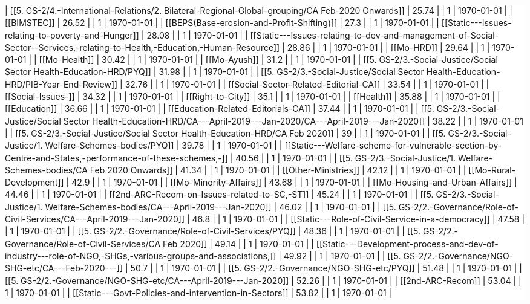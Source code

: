 | [[5. GS-2/4.-International-Relations/2. Bilateral-Regional-Global-grouping/CA Feb-2020 Onwards]] | 25.74 |  | 1 | 1970-01-01 |
| [[BIMSTEC]] | 26.52 |  | 1 | 1970-01-01 |
| [[BEPS(Base-erosion-and-Profit-Shifting)]] | 27.3 |  | 1 | 1970-01-01 |
| [[Static---Issues-relating-to-poverty-and-Hunger]] | 28.08 |  | 1 | 1970-01-01 |
| [[Static---Issues-relating-to-dev-and-management-of-Social-Sector--Services,-relating-to-Health,-Education,-Human-Resource]] | 28.86 |  | 1 | 1970-01-01 |
| [[Mo-HRD]] | 29.64 |  | 1 | 1970-01-01 |
| [[Mo-Health]] | 30.42 |  | 1 | 1970-01-01 |
| [[Mo-Ayush]] | 31.2 |  | 1 | 1970-01-01 |
| [[5. GS-2/3.-Social-Justice/Social Sector Health-Education-HRD/PYQ]] | 31.98 |  | 1 | 1970-01-01 |
| [[5. GS-2/3.-Social-Justice/Social Sector Health-Education-HRD/PIB-Year-End-Review]] | 32.76 |  | 1 | 1970-01-01 |
| [[Social-Sector-Related-Editorial-CA]] | 33.54 |  | 1 | 1970-01-01 |
| [[Social-Issues-]] | 34.32 |  | 1 | 1970-01-01 |
| [[Right-to-City]] | 35.1 |  | 1 | 1970-01-01 |
| [[Health]] | 35.88 |  | 1 | 1970-01-01 |
| [[Education]] | 36.66 |  | 1 | 1970-01-01 |
| [[Education-Related-Editorials-CA]] | 37.44 |  | 1 | 1970-01-01 |
| [[5. GS-2/3.-Social-Justice/Social Sector Health-Education-HRD/CA---April-2019---Jan-2020/CA---April-2019---Jan-2020]] | 38.22 |  | 1 | 1970-01-01 |
| [[5. GS-2/3.-Social-Justice/Social Sector Health-Education-HRD/CA Feb 2020]] | 39 |  | 1 | 1970-01-01 |
| [[5. GS-2/3.-Social-Justice/1. Welfare-Schemes-bodies/PYQ]] | 39.78 |  | 1 | 1970-01-01 |
| [[Static---Welfare-scheme-for-vulnerable-section-by-Centre-and-States,-performance-of-these-schemes,-]] | 40.56 |  | 1 | 1970-01-01 |
| [[5. GS-2/3.-Social-Justice/1. Welfare-Schemes-bodies/CA Feb 2020 Onwards]] | 41.34 |  | 1 | 1970-01-01 |
| [[Other-Ministries]] | 42.12 |  | 1 | 1970-01-01 |
| [[Mo-Rural-Development]] | 42.9 |  | 1 | 1970-01-01 |
| [[Mo-Minority-Affairs]] | 43.68 |  | 1 | 1970-01-01 |
| [[Mo-Housing-and-Urban-Affairs]] | 44.46 |  | 1 | 1970-01-01 |
| [[2nd-ARC-Recom-on-Issues-related-to-SC,-ST]] | 45.24 |  | 1 | 1970-01-01 |
| [[5. GS-2/3.-Social-Justice/1. Welfare-Schemes-bodies/CA---April-2019---Jan-2020]] | 46.02 |  | 1 | 1970-01-01 |
| [[5. GS-2/2.-Governance/Role-of-Civil-Services/CA---April-2019---Jan-2020]] | 46.8 |  | 1 | 1970-01-01 |
| [[Static---Role-of-Civil-Service-in-a-democracy]] | 47.58 |  | 1 | 1970-01-01 |
| [[5. GS-2/2.-Governance/Role-of-Civil-Services/PYQ]] | 48.36 |  | 1 | 1970-01-01 |
| [[5. GS-2/2.-Governance/Role-of-Civil-Services/CA Feb 2020]] | 49.14 |  | 1 | 1970-01-01 |
| [[Static---Development-process-and-dev-of-industry---role-of-NGO,-SHGs,-various-groups-and-associations,]] | 49.92 |  | 1 | 1970-01-01 |
| [[5. GS-2/2.-Governance/NGO-SHG-etc/CA---Feb-2020---]] | 50.7 |  | 1 | 1970-01-01 |
| [[5. GS-2/2.-Governance/NGO-SHG-etc/PYQ]] | 51.48 |  | 1 | 1970-01-01 |
| [[5. GS-2/2.-Governance/NGO-SHG-etc/CA---April-2019---Jan-2020]] | 52.26 |  | 1 | 1970-01-01 |
| [[2nd-ARC-Recom]] | 53.04 |  | 1 | 1970-01-01 |
| [[Static---Govt-Policies-and-intervention-in-Sectors]] | 53.82 |  | 1 | 1970-01-01 |